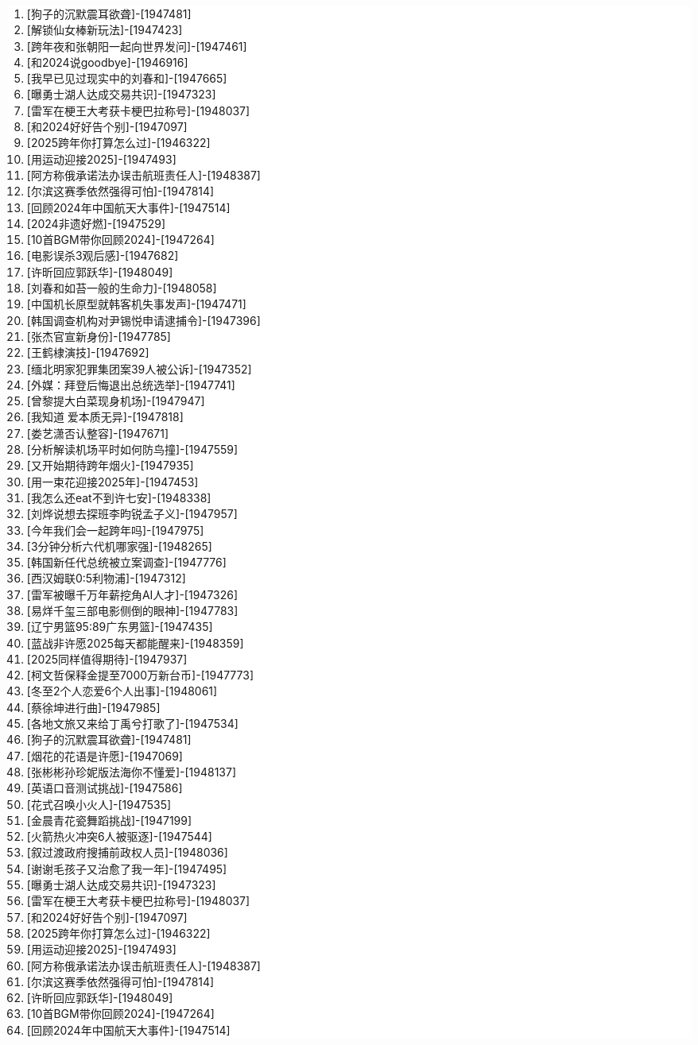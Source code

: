 1. [狗子的沉默震耳欲聋]-[1947481]
1. [解锁仙女棒新玩法]-[1947423]
1. [跨年夜和张朝阳一起向世界发问]-[1947461]
1. [和2024说goodbye]-[1946916]
1. [我早已见过现实中的刘春和]-[1947665]
1. [曝勇士湖人达成交易共识]-[1947323]
1. [雷军在梗王大考获卡梗巴拉称号]-[1948037]
1. [和2024好好告个别]-[1947097]
1. [2025跨年你打算怎么过]-[1946322]
1. [用运动迎接2025]-[1947493]
1. [阿方称俄承诺法办误击航班责任人]-[1948387]
1. [尔滨这赛季依然强得可怕]-[1947814]
1. [回顾2024年中国航天大事件]-[1947514]
1. [2024非遗好燃]-[1947529]
1. [10首BGM带你回顾2024]-[1947264]
1. [电影误杀3观后感]-[1947682]
1. [许昕回应郭跃华]-[1948049]
1. [刘春和如苔一般的生命力]-[1948058]
1. [中国机长原型就韩客机失事发声]-[1947471]
1. [韩国调查机构对尹锡悦申请逮捕令]-[1947396]
1. [张杰官宣新身份]-[1947785]
1. [王鹤棣演技]-[1947692]
1. [缅北明家犯罪集团案39人被公诉]-[1947352]
1. [外媒：拜登后悔退出总统选举]-[1947741]
1. [曾黎提大白菜现身机场]-[1947947]
1. [我知道 爱本质无异]-[1947818]
1. [娄艺潇否认整容]-[1947671]
1. [分析解读机场平时如何防鸟撞]-[1947559]
1. [又开始期待跨年烟火]-[1947935]
1. [用一束花迎接2025年]-[1947453]
1. [我怎么还eat不到许七安]-[1948338]
1. [刘烨说想去探班李昀锐孟子义]-[1947957]
1. [今年我们会一起跨年吗]-[1947975]
1. [3分钟分析六代机哪家强]-[1948265]
1. [韩国新任代总统被立案调查]-[1947776]
1. [西汉姆联0:5利物浦]-[1947312]
1. [雷军被曝千万年薪挖角AI人才]-[1947326]
1. [易烊千玺三部电影侧倒的眼神]-[1947783]
1. [辽宁男篮95:89广东男篮]-[1947435]
1. [蓝战非许愿2025每天都能醒来]-[1948359]
1. [2025同样值得期待]-[1947937]
1. [柯文哲保释金提至7000万新台币]-[1947773]
1. [冬至2个人恋爱6个人出事]-[1948061]
1. [蔡徐坤进行曲]-[1947985]
1. [各地文旅又来给丁禹兮打歌了]-[1947534]
1. [狗子的沉默震耳欲聋]-[1947481]
1. [烟花的花语是许愿]-[1947069]
1. [张彬彬孙珍妮版法海你不懂爱]-[1948137]
1. [英语口音测试挑战]-[1947586]
1. [花式召唤小火人]-[1947535]
1. [金晨青花瓷舞蹈挑战]-[1947199]
1. [火箭热火冲突6人被驱逐]-[1947544]
1. [叙过渡政府搜捕前政权人员]-[1948036]
1. [谢谢毛孩子又治愈了我一年]-[1947495]
1. [曝勇士湖人达成交易共识]-[1947323]
1. [雷军在梗王大考获卡梗巴拉称号]-[1948037]
1. [和2024好好告个别]-[1947097]
1. [2025跨年你打算怎么过]-[1946322]
1. [用运动迎接2025]-[1947493]
1. [阿方称俄承诺法办误击航班责任人]-[1948387]
1. [尔滨这赛季依然强得可怕]-[1947814]
1. [许昕回应郭跃华]-[1948049]
1. [10首BGM带你回顾2024]-[1947264]
1. [回顾2024年中国航天大事件]-[1947514]